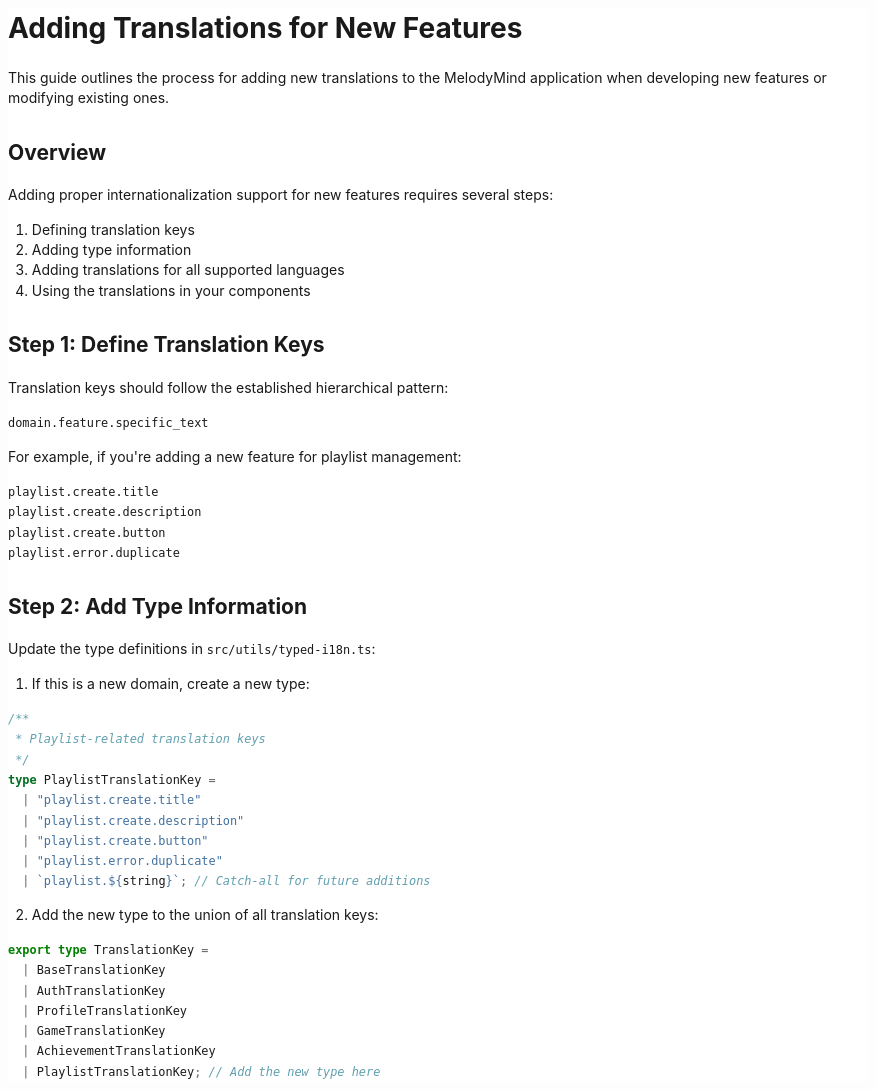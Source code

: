 # Adding Translations for New Features

This guide outlines the process for adding new translations to the MelodyMind application when
developing new features or modifying existing ones.

## Overview

Adding proper internationalization support for new features requires several steps:

1. Defining translation keys
2. Adding type information
3. Adding translations for all supported languages
4. Using the translations in your components

## Step 1: Define Translation Keys

Translation keys should follow the established hierarchical pattern:

```
domain.feature.specific_text
```

For example, if you're adding a new feature for playlist management:

```
playlist.create.title
playlist.create.description
playlist.create.button
playlist.error.duplicate
```

## Step 2: Add Type Information

Update the type definitions in `src/utils/typed-i18n.ts`:

1. If this is a new domain, create a new type:

```typescript
/**
 * Playlist-related translation keys
 */
type PlaylistTranslationKey =
  | "playlist.create.title"
  | "playlist.create.description"
  | "playlist.create.button"
  | "playlist.error.duplicate"
  | `playlist.${string}`; // Catch-all for future additions
```

2. Add the new type to the union of all translation keys:

```typescript
export type TranslationKey =
  | BaseTranslationKey
  | AuthTranslationKey
  | ProfileTranslationKey
  | GameTranslationKey
  | AchievementTranslationKey
  | PlaylistTranslationKey; // Add the new type here
```
